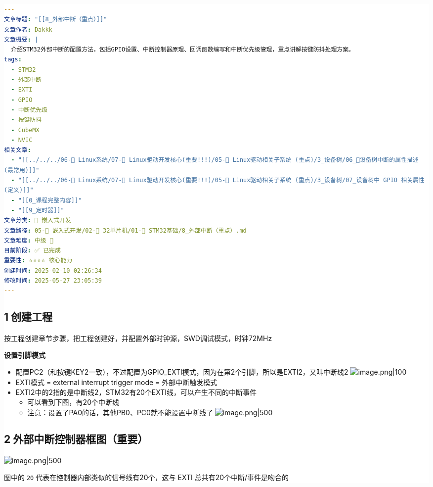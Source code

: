 ```yaml
---
文章标题: "[[8_外部中断（重点）]]"
文章作者: Dakkk
文章概要: |
  介绍STM32外部中断的配置方法，包括GPIO设置、中断控制器原理、回调函数编写和中断优先级管理，重点讲解按键防抖处理方案。
tags:
  - STM32
  - 外部中断
  - EXTI
  - GPIO
  - 中断优先级
  - 按键防抖
  - CubeMX
  - NVIC
相关文章:
  - "[[../../../06-🐧 Linux系统/07-🚗 Linux驱动开发核心(重要!!!)/05-🚗 Linux驱动相关子系统 (重点)/3_设备树/06_📕设备树中断的属性描述 (最常用)]]"
  - "[[../../../06-🐧 Linux系统/07-🚗 Linux驱动开发核心(重要!!!)/05-🚗 Linux驱动相关子系统 (重点)/3_设备树/07_设备树中 GPIO 相关属性 (定义)]]"
  - "[[0_课程完整内容]]"
  - "[[9_定时器]]"
文章分类: 🔧 嵌入式开发
文章路径: 05-🔧 嵌入式开发/02-🚀 32单片机/01-📖 STM32基础/8_外部中断（重点）.md
文章难度: 中级 🌳
目前阶段: ✅ 已完成
重要性: ⭐⭐⭐⭐ 核心能力
创建时间: 2025-02-10 02:26:34
修改时间: 2025-05-27 23:05:39
---
```


## 1 创建工程

按工程创建章节步骤，把工程创建好，并配置外部时钟源，SWD调试模式，时钟72MHz

**设置引脚模式**
- 配置PC2（和按键KEY2一致），不过配置为GPIO_EXTI模式，因为在第2个引脚，所以是EXTI2，又叫中断线2
  ![image.png|100](https://my-obsidian-image.oss-cn-guangzhou.aliyuncs.com/2025/03/485da0b176a9b0d3b731d7e84b9bbf31.png)
- EXTI模式 = external interrupt trigger mode = 外部中断触发模式
- EXTI2中的2指的是中断线2，STM32有20个EXTI线，可以产生不同的中断事件
	- 可以看到下图，有20个中断线
	- 注意：设置了PA0的话，其他PB0、PC0就不能设置中断线了
  ![image.png|500](https://my-obsidian-image.oss-cn-guangzhou.aliyuncs.com/2025/03/d559ee8e1084e5f18e4529140842f7b8.png)
## 2 外部中断控制器框图（重要）

![image.png|500](https://my-obsidian-image.oss-cn-guangzhou.aliyuncs.com/2025/03/34612dd6e685286195dfd1a1b0175166.png)

图中的 `20` 代表在控制器内部类似的信号线有20个，这与 EXTI 总共有20个中断/事件是吻合的
